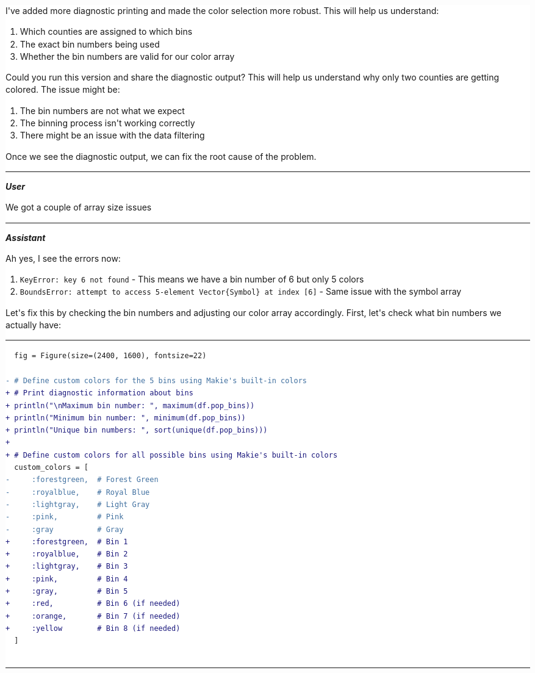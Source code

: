 
I've added more diagnostic printing and made the color selection more robust. This will help us understand:
1. Which counties are assigned to which bins
2. The exact bin numbers being used
3. Whether the bin numbers are valid for our color array

Could you run this version and share the diagnostic output? This will help us understand why only two counties are getting colored. The issue might be:
1. The bin numbers are not what we expect
2. The binning process isn't working correctly
3. There might be an issue with the data filtering

Once we see the diagnostic output, we can fix the root cause of the problem.

---

_**User**_

We got a couple of array size issues

---

_**Assistant**_

Ah yes, I see the errors now:
1. `KeyError: key 6 not found` - This means we have a bin number of 6 but only 5 colors
2. `BoundsError: attempt to access 5-element Vector{Symbol} at index [6]` - Same issue with the symbol array

Let's fix this by checking the bin numbers and adjusting our color array accordingly. First, let's check what bin numbers we actually have:


---

```diff
  fig = Figure(size=(2400, 1600), fontsize=22)
  
- # Define custom colors for the 5 bins using Makie's built-in colors
+ # Print diagnostic information about bins
+ println("\nMaximum bin number: ", maximum(df.pop_bins))
+ println("Minimum bin number: ", minimum(df.pop_bins))
+ println("Unique bin numbers: ", sort(unique(df.pop_bins)))
+ 
+ # Define custom colors for all possible bins using Makie's built-in colors
  custom_colors = [
-     :forestgreen,  # Forest Green
-     :royalblue,    # Royal Blue
-     :lightgray,    # Light Gray
-     :pink,         # Pink
-     :gray          # Gray
+     :forestgreen,  # Bin 1
+     :royalblue,    # Bin 2
+     :lightgray,    # Bin 3
+     :pink,         # Bin 4
+     :gray,         # Bin 5
+     :red,          # Bin 6 (if needed)
+     :orange,       # Bin 7 (if needed)
+     :yellow        # Bin 8 (if needed)
  ]
  
```

---